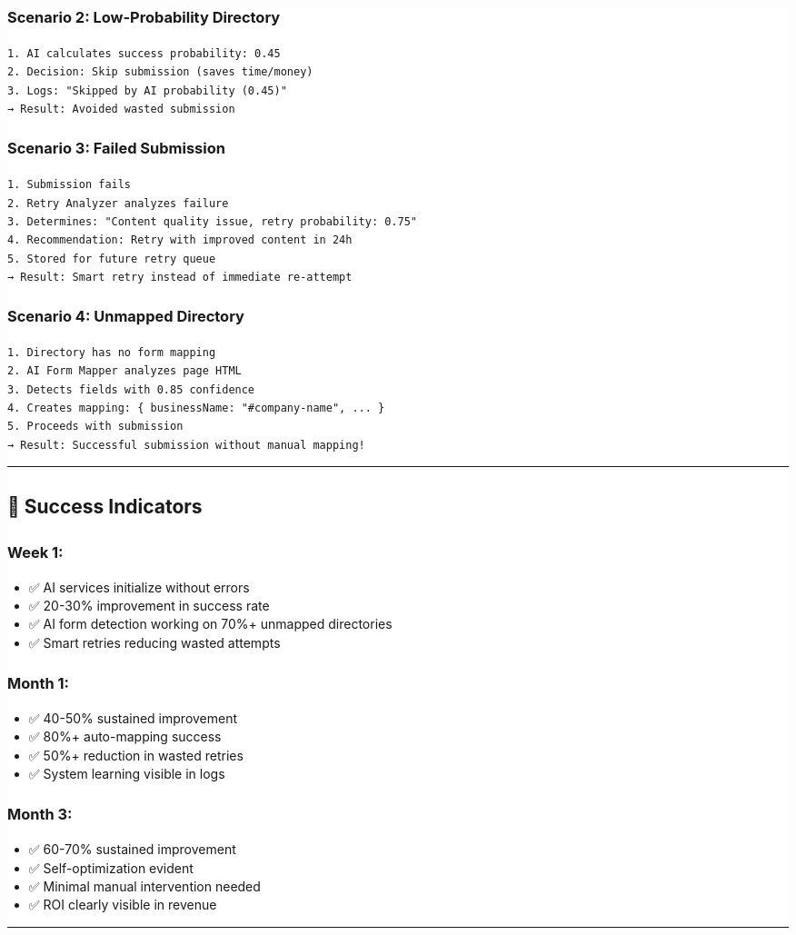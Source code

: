 ### Scenario 2: Low-Probability Directory
```
1. AI calculates success probability: 0.45
2. Decision: Skip submission (saves time/money)
3. Logs: "Skipped by AI probability (0.45)"
→ Result: Avoided wasted submission
```

### Scenario 3: Failed Submission
```
1. Submission fails
2. Retry Analyzer analyzes failure
3. Determines: "Content quality issue, retry probability: 0.75"
4. Recommendation: Retry with improved content in 24h
5. Stored for future retry queue
→ Result: Smart retry instead of immediate re-attempt
```

### Scenario 4: Unmapped Directory
```
1. Directory has no form mapping
2. AI Form Mapper analyzes page HTML
3. Detects fields with 0.85 confidence
4. Creates mapping: { businessName: "#company-name", ... }
5. Proceeds with submission
→ Result: Successful submission without manual mapping!
```

---

## 🎯 Success Indicators

### Week 1:
- ✅ AI services initialize without errors
- ✅ 20-30% improvement in success rate
- ✅ AI form detection working on 70%+ unmapped directories
- ✅ Smart retries reducing wasted attempts

### Month 1:
- ✅ 40-50% sustained improvement
- ✅ 80%+ auto-mapping success
- ✅ 50%+ reduction in wasted retries
- ✅ System learning visible in logs

### Month 3:
- ✅ 60-70% sustained improvement
- ✅ Self-optimization evident
- ✅ Minimal manual intervention needed
- ✅ ROI clearly visible in revenue

---